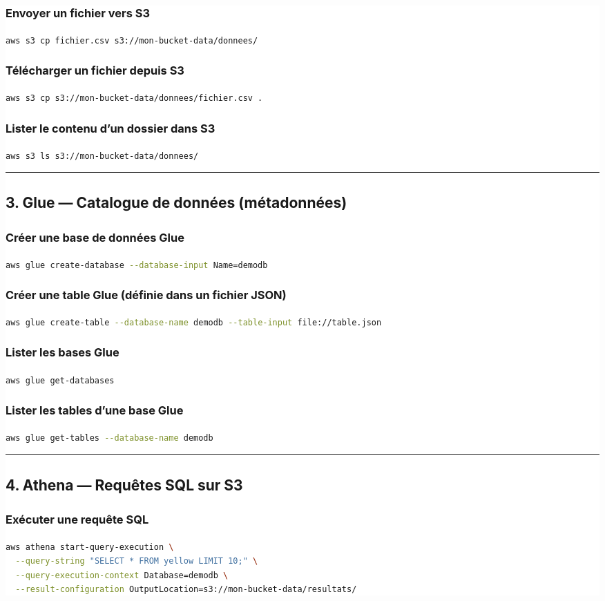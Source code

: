 ### Envoyer un fichier vers S3
```bash
aws s3 cp fichier.csv s3://mon-bucket-data/donnees/
```

### Télécharger un fichier depuis S3
```bash
aws s3 cp s3://mon-bucket-data/donnees/fichier.csv .
```

### Lister le contenu d’un dossier dans S3
```bash
aws s3 ls s3://mon-bucket-data/donnees/
```

---

## **3. Glue — Catalogue de données (métadonnées)**

### Créer une base de données Glue
```bash
aws glue create-database --database-input Name=demodb
```

### Créer une table Glue (définie dans un fichier JSON)
```bash
aws glue create-table --database-name demodb --table-input file://table.json
```

### Lister les bases Glue
```bash
aws glue get-databases
```

### Lister les tables d’une base Glue
```bash
aws glue get-tables --database-name demodb
```

---

## **4. Athena — Requêtes SQL sur S3**

### Exécuter une requête SQL
```bash
aws athena start-query-execution \
  --query-string "SELECT * FROM yellow LIMIT 10;" \
  --query-execution-context Database=demodb \
  --result-configuration OutputLocation=s3://mon-bucket-data/resultats/
```
